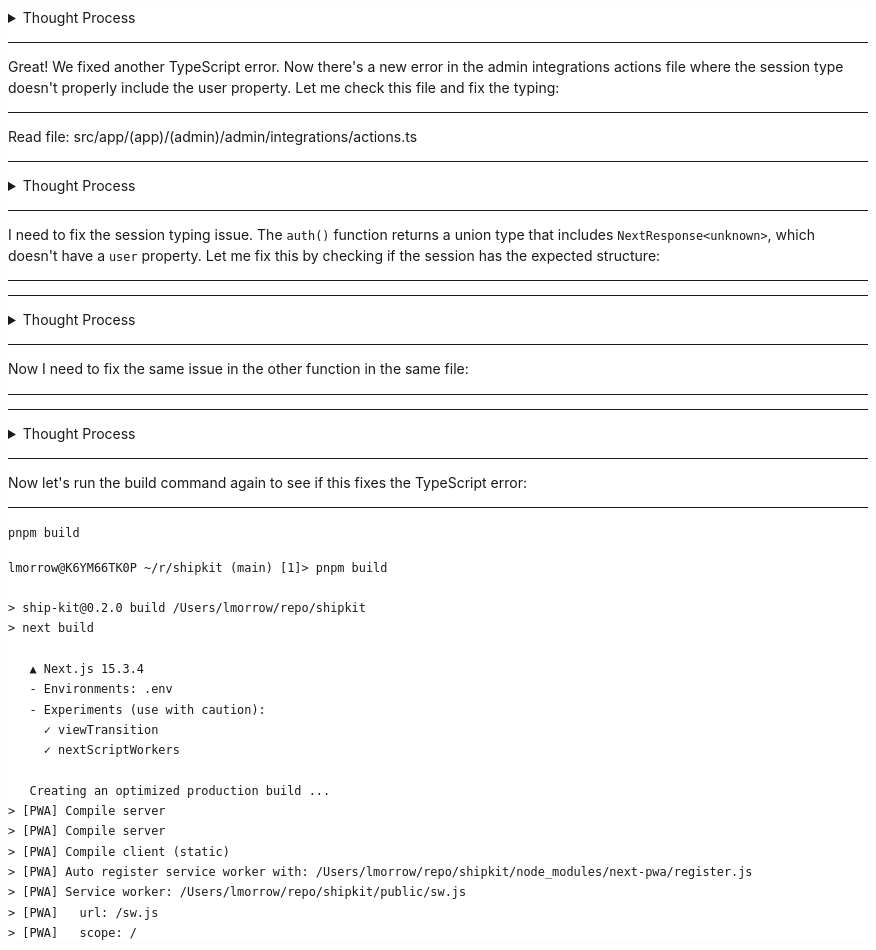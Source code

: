 <think><details><summary>Thought Process</summary></details></think>

---

Great! We fixed another TypeScript error. Now there's a new error in the admin integrations actions file where the session type doesn't properly include the user property. Let me check this file and fix the typing:

---

Read file: src/app/(app)/(admin)/admin/integrations/actions.ts

---

<think><details><summary>Thought Process</summary></details></think>

---

I need to fix the session typing issue. The `auth()` function returns a union type that includes `NextResponse<unknown>`, which doesn't have a `user` property. Let me fix this by checking if the session has the expected structure:

---



---

<think><details><summary>Thought Process</summary></details></think>

---

Now I need to fix the same issue in the other function in the same file:

---



---

<think><details><summary>Thought Process</summary></details></think>

---

Now let's run the build command again to see if this fixes the TypeScript error:

---

```bash
pnpm build
```

```
lmorrow@K6YM66TK0P ~/r/shipkit (main) [1]> pnpm build

> ship-kit@0.2.0 build /Users/lmorrow/repo/shipkit
> next build

   ▲ Next.js 15.3.4
   - Environments: .env
   - Experiments (use with caution):
     ✓ viewTransition
     ✓ nextScriptWorkers

   Creating an optimized production build ...
> [PWA] Compile server
> [PWA] Compile server
> [PWA] Compile client (static)
> [PWA] Auto register service worker with: /Users/lmorrow/repo/shipkit/node_modules/next-pwa/register.js
> [PWA] Service worker: /Users/lmorrow/repo/shipkit/public/sw.js
> [PWA]   url: /sw.js
> [PWA]   scope: /
```